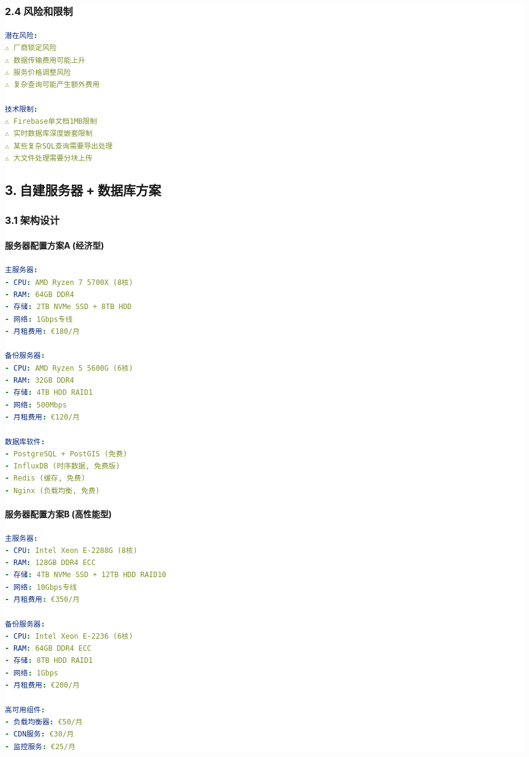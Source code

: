 ### 2.4 风险和限制
```yaml
潜在风险:
⚠️ 厂商锁定风险
⚠️ 数据传输费用可能上升
⚠️ 服务价格调整风险
⚠️ 复杂查询可能产生额外费用

技术限制:
⚠️ Firebase单文档1MB限制
⚠️ 实时数据库深度嵌套限制
⚠️ 某些复杂SQL查询需要导出处理
⚠️ 大文件处理需要分块上传
```

## 3. 自建服务器 + 数据库方案

### 3.1 架构设计

#### 服务器配置方案A (经济型)
```yaml
主服务器:
- CPU: AMD Ryzen 7 5700X (8核)
- RAM: 64GB DDR4
- 存储: 2TB NVMe SSD + 8TB HDD
- 网络: 1Gbps专线
- 月租费用: €180/月

备份服务器:
- CPU: AMD Ryzen 5 5600G (6核) 
- RAM: 32GB DDR4
- 存储: 4TB HDD RAID1
- 网络: 500Mbps
- 月租费用: €120/月

数据库软件:
- PostgreSQL + PostGIS (免费)
- InfluxDB (时序数据, 免费版)
- Redis (缓存, 免费)
- Nginx (负载均衡, 免费)
```

#### 服务器配置方案B (高性能型)
```yaml
主服务器:
- CPU: Intel Xeon E-2288G (8核)
- RAM: 128GB DDR4 ECC
- 存储: 4TB NVMe SSD + 12TB HDD RAID10
- 网络: 10Gbps专线
- 月租费用: €350/月

备份服务器:
- CPU: Intel Xeon E-2236 (6核)
- RAM: 64GB DDR4 ECC  
- 存储: 8TB HDD RAID1
- 网络: 1Gbps
- 月租费用: €200/月

高可用组件:
- 负载均衡器: €50/月
- CDN服务: €30/月
- 监控服务: €25/月
```
